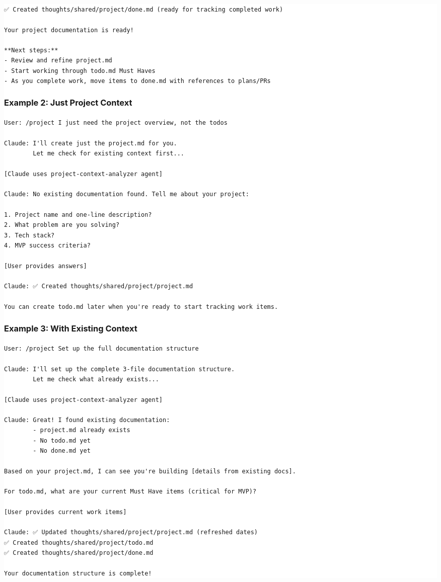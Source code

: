 ```
✅ Created thoughts/shared/project/done.md (ready for tracking completed work)

Your project documentation is ready!

**Next steps:**
- Review and refine project.md
- Start working through todo.md Must Haves
- As you complete work, move items to done.md with references to plans/PRs
```

### Example 2: Just Project Context

```
User: /project I just need the project overview, not the todos

Claude: I'll create just the project.md for you.
        Let me check for existing context first...

[Claude uses project-context-analyzer agent]

Claude: No existing documentation found. Tell me about your project:

1. Project name and one-line description?
2. What problem are you solving?
3. Tech stack?
4. MVP success criteria?

[User provides answers]

Claude: ✅ Created thoughts/shared/project/project.md

You can create todo.md later when you're ready to start tracking work items.
```

### Example 3: With Existing Context

```
User: /project Set up the full documentation structure

Claude: I'll set up the complete 3-file documentation structure.
        Let me check what already exists...

[Claude uses project-context-analyzer agent]

Claude: Great! I found existing documentation:
        - project.md already exists
        - No todo.md yet
        - No done.md yet

Based on your project.md, I can see you're building [details from existing docs].

For todo.md, what are your current Must Have items (critical for MVP)?

[User provides current work items]

Claude: ✅ Updated thoughts/shared/project/project.md (refreshed dates)
✅ Created thoughts/shared/project/todo.md
✅ Created thoughts/shared/project/done.md

Your documentation structure is complete!
```
